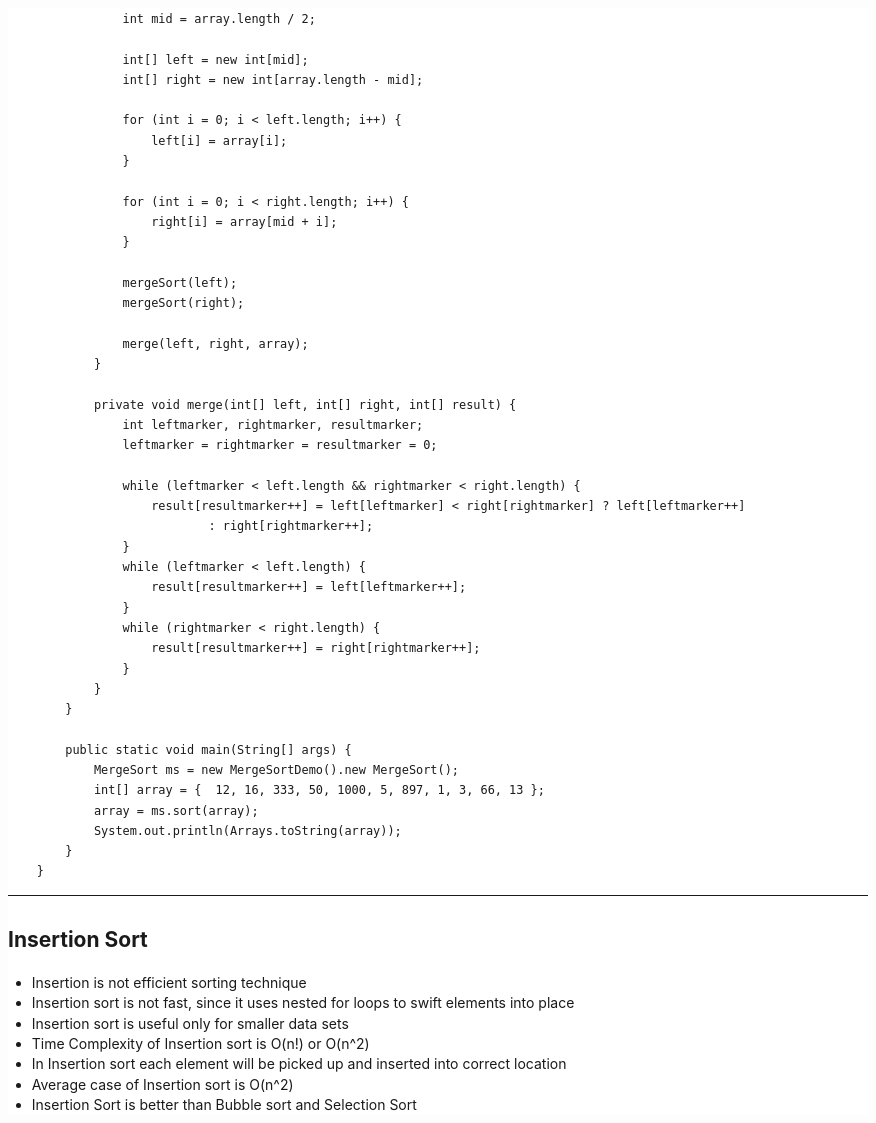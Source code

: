 					int mid = array.length / 2;

					int[] left = new int[mid];
					int[] right = new int[array.length - mid];

					for (int i = 0; i < left.length; i++) {
						left[i] = array[i];
					}

					for (int i = 0; i < right.length; i++) {
						right[i] = array[mid + i];
					}

					mergeSort(left);
					mergeSort(right);

					merge(left, right, array);
				}

				private void merge(int[] left, int[] right, int[] result) {
					int leftmarker, rightmarker, resultmarker;
					leftmarker = rightmarker = resultmarker = 0;

					while (leftmarker < left.length && rightmarker < right.length) {
						result[resultmarker++] = left[leftmarker] < right[rightmarker] ? left[leftmarker++]
								: right[rightmarker++];
					}
					while (leftmarker < left.length) {
						result[resultmarker++] = left[leftmarker++];
					}
					while (rightmarker < right.length) {
						result[resultmarker++] = right[rightmarker++];
					}
				}
			}

			public static void main(String[] args) {
				MergeSort ms = new MergeSortDemo().new MergeSort();
				int[] array = {  12, 16, 333, 50, 1000, 5, 897, 1, 3, 66, 13 };
				array = ms.sort(array);
				System.out.println(Arrays.toString(array));
			}
		}

	
----------------------------------------------------------

## Insertion Sort

-	Insertion is not efficient sorting technique
-	Insertion sort is not fast, since it uses nested for loops to swift elements into place
-	Insertion sort is useful only for smaller data sets
-	Time Complexity of Insertion sort is O(n!) or O(n^2)
-	In Insertion sort each element will be picked up and inserted into correct location
-	Average case of Insertion sort is O(n^2)
-	Insertion Sort is better than Bubble sort and Selection Sort
